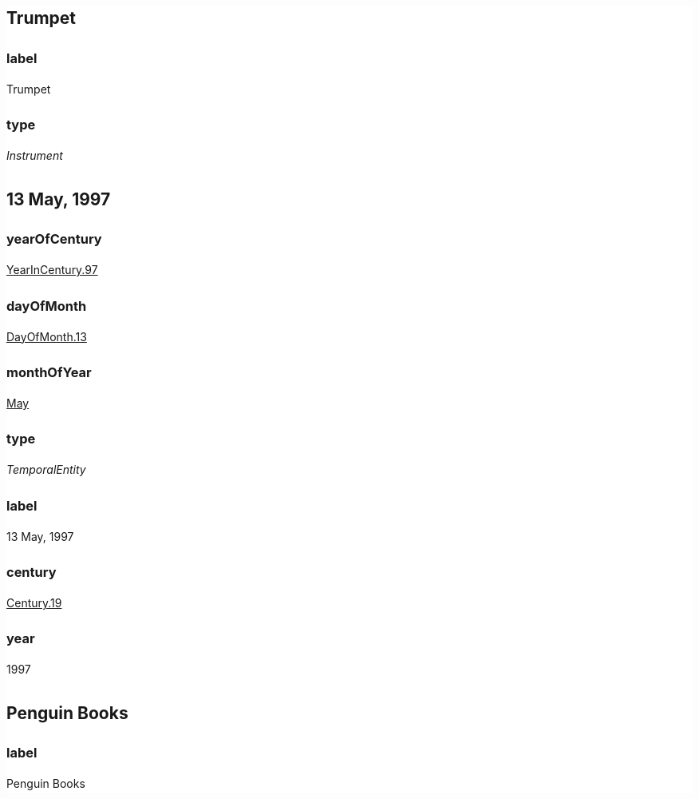 ## Trumpet

### label


Trumpet

### type


*Instrument*

## 13 May, 1997

### yearOfCentury


[YearInCentury.97](#YearInCentury.97)

### dayOfMonth


[DayOfMonth.13](#DayOfMonth.13)

### monthOfYear


[May](#May)

### type


*TemporalEntity*

### label


13 May, 1997

### century


[Century.19](#Century.19)

### year


1997

## Penguin Books

### label


Penguin Books
